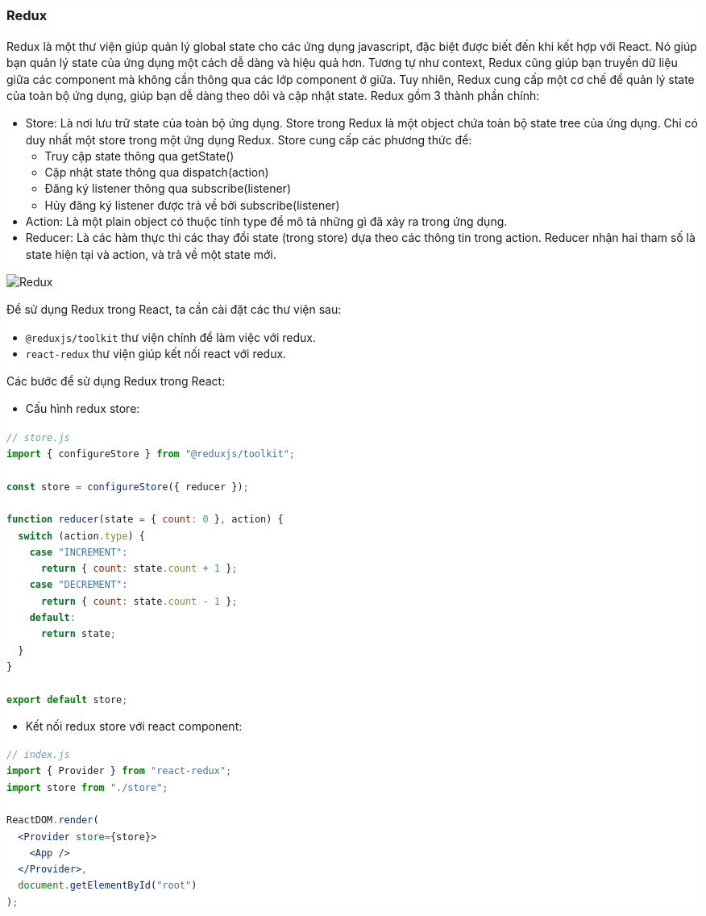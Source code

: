 ### Redux

Redux là một thư viện giúp quản lý global state cho các ứng dụng javascript, đặc biệt được biết đến khi kết hợp với React. Nó giúp bạn quản lý state của ứng dụng một cách dễ dàng và hiệu quả hơn.
Tương tự như context, Redux cũng giúp bạn truyền dữ liệu giữa các component mà không cần thông qua các lớp component ở giữa. Tuy nhiên, Redux cung cấp một cơ chế để quản lý state của toàn bộ ứng dụng, giúp bạn dễ dàng theo dõi và cập nhật state.
Redux gồm 3 thành phần chính:

- Store: Là nơi lưu trữ state của toàn bộ ứng dụng. Store trong Redux là một object chứa toàn bộ state tree của ứng dụng. Chỉ có duy nhất một store trong một ứng dụng Redux. Store cung cấp các phương thức để:
  - Truy cập state thông qua getState()
  - Cập nhật state thông qua dispatch(action)
  - Đăng ký listener thông qua subscribe(listener)
  - Hủy đăng ký listener được trả về bởi subscribe(listener)
- Action: Là một plain object có thuộc tính type để mô tả những gì đã xảy ra trong ứng dụng.
- Reducer: Là các hàm thực thi các thay đổi state (trong store) dựa theo các thông tin trong action. Reducer nhận hai tham số là state hiện tại và action, và trả về một state mới.

![Redux](https://redux.js.org/assets/images/ReduxDataFlowDiagram-49fa8c3968371d9ef6f2a1486bd40a26.gif)

Để sử dụng Redux trong React, ta cần cài đặt các thư viện sau:

- `@reduxjs/toolkit` thư viện chính để làm việc với redux.
- `react-redux` thư viện giúp kết nối react với redux.

Các bước để sử dụng Redux trong React:

- Cấu hình redux store:

```jsx
// store.js
import { configureStore } from "@reduxjs/toolkit";

const store = configureStore({ reducer });

function reducer(state = { count: 0 }, action) {
  switch (action.type) {
    case "INCREMENT":
      return { count: state.count + 1 };
    case "DECREMENT":
      return { count: state.count - 1 };
    default:
      return state;
  }
}

export default store;
```

- Kết nối redux store với react component:

```jsx
// index.js
import { Provider } from "react-redux";
import store from "./store";

ReactDOM.render(
  <Provider store={store}>
    <App />
  </Provider>,
  document.getElementById("root")
);
```
